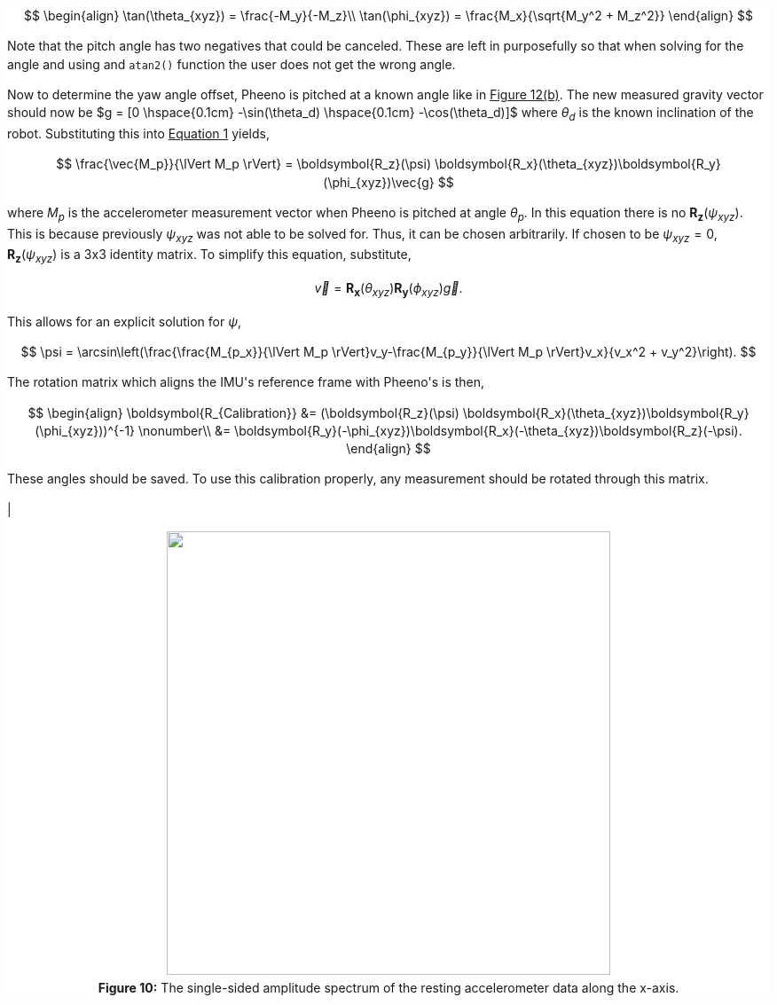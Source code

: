 $$
    \begin{align}
    \tan(\theta_{xyz}) = \frac{-M_y}{-M_z}\\
    \tan(\phi_{xyz}) = \frac{M_x}{\sqrt{M_y^2 + M_z^2}}
    \end{align}
$$

Note that the pitch angle has two negatives that could be canceled. These are left in purposefully so that when solving for the angle and using and `atan2()` function the user does not get the wrong angle.

Now to determine the yaw angle offset, Pheeno is pitched at a known angle like in [Figure 12(b)](#FigRollPitchYawCartoon).  The new measured gravity vector should now be $g = [0 \hspace{0.1cm} -\sin(\theta_d) \hspace{0.1cm} -\cos(\theta_d)]$ where $\theta_d$ is the known inclination of the robot. Substituting this into [Equation 1](#EqAccEq) yields,

$$
	\frac{\vec{M_p}}{\lVert M_p \rVert} = \boldsymbol{R_z}(\psi) \boldsymbol{R_x}(\theta_{xyz})\boldsymbol{R_y}(\phi_{xyz})\vec{g}
$$

where $M_p$ is the accelerometer measurement vector when Pheeno is pitched at angle $\theta_p$. In this equation there is no $\boldsymbol{R_z}(\psi_{xyz})$. This is because previously $\psi_{xyz}$ was not able to be solved for. Thus, it can be chosen arbitrarily. If chosen to be $\psi_{xyz} = 0$, $\boldsymbol{R_z}(\psi_{xyz})$ is a 3x3 identity matrix. To simplify this equation, substitute,

$$
    \vec{v} = \boldsymbol{R_x}(\theta_{xyz})\boldsymbol{R_y}(\phi_{xyz})\vec{g}.
$$

This allows for an explicit solution for $\psi$,

$$
    \psi = \arcsin\left(\frac{\frac{M_{p_x}}{\lVert M_p \rVert}v_y-\frac{M_{p_y}}{\lVert M_p \rVert}v_x}{v_x^2 + v_y^2}\right).
$$

The rotation matrix which aligns the IMU's reference frame with Pheeno's is then,

$$
    \begin{align}
    \boldsymbol{R_{Calibration}} &= (\boldsymbol{R_z}(\psi) \boldsymbol{R_x}(\theta_{xyz})\boldsymbol{R_y}(\phi_{xyz}))^{-1} \nonumber\\
    &= \boldsymbol{R_y}(-\phi_{xyz})\boldsymbol{R_x}(-\theta_{xyz})\boldsymbol{R_z}(-\psi).
    \end{align}
$$

These angles should be saved. To use this calibration properly, any measurement should be rotated through this matrix.

|

<figure id="FigFFTAccX">
   <center>
       <img src="{{ site.baseurl }}/images/observer/OneSidedFFTAmplitudeXDir.jpg" width="500" height="500" />
       <figcaption><strong>Figure 10:</strong> The single-sided amplitude spectrum of the resting accelerometer data along the x-axis.</figcaption>
   </center>
</figure>
